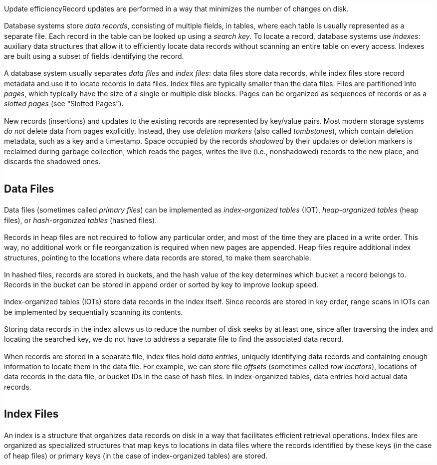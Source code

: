 Update efficiencyRecord updates are performed in a way that minimizes the number of changes on disk.

Database systems store *data records*, consisting of multiple fields, in tables, where each table is usually represented as a separate file. Each record in the table can be looked up using a *search key*. To locate a record, database systems use *indexes*: auxiliary data structures that allow it to efficiently locate data records without scanning an entire table on every access. Indexes are built using a subset of fields identifying the record.

A database system usually separates *data files* and *index files*: data files store data records, while index files store record metadata and use it to locate records in data files. Index files are typically smaller than the data files. Files are partitioned into *pages*, which typically have the size of a single or multiple disk blocks. Pages can be organized as sequences of records or as a *slotted pages* (see [“Slotted Pages”](https://learning.oreilly.com/library/view/database-internals/9781492040330/ch03.html#slotted_pages)).

New records (insertions) and updates to the existing records are represented by key/value pairs. Most modern storage systems *do not* delete data from pages explicitly. Instead, they use *deletion markers* (also called *tombstones*), which contain deletion metadata, such as a key and a timestamp. Space occupied by the records *shadowed* by their updates or deletion markers is reclaimed during garbage collection, which reads the pages, writes the live (i.e., nonshadowed) records to the new place, and discards the shadowed ones.

## Data Files

Data files (sometimes called *primary files*) can be implemented as *index-organized tables* (IOT), *heap-organized tables* (heap files), or *hash-organized tables* (hashed files).

Records in heap files are not required to follow any particular order, and most of the time they are placed in a write order. This way, no additional work or file reorganization is required when new pages are appended. Heap files require additional index structures, pointing to the locations where data records are stored, to make them searchable.

In hashed files, records are stored in buckets, and the hash value of the key determines which bucket a record belongs to. Records in the bucket can be stored in append order or sorted by key to improve lookup speed.

Index-organized tables (IOTs) store data records in the index itself. Since records are stored in key order, range scans in IOTs can be implemented by sequentially scanning its contents.

Storing data records in the index allows us to reduce the number of disk seeks by at least one, since after traversing the index and locating the searched key, we do not have to address a separate file to find the associated data record.

When records are stored in a separate file, index files hold *data entries*, uniquely identifying data records and containing enough information to locate them in the data file. For example, we can store file *offsets* (sometimes called *row locators*), locations of data records in the data file, or bucket IDs in the case of hash files. In index-organized tables, data entries hold actual data records.

## Index Files

An index is a structure that organizes data records on disk in a way that facilitates efficient retrieval operations. Index files are organized as specialized structures that map keys to locations in data files where the records identified by these keys (in the case of heap files) or primary keys (in the case of index-organized tables) are stored.
